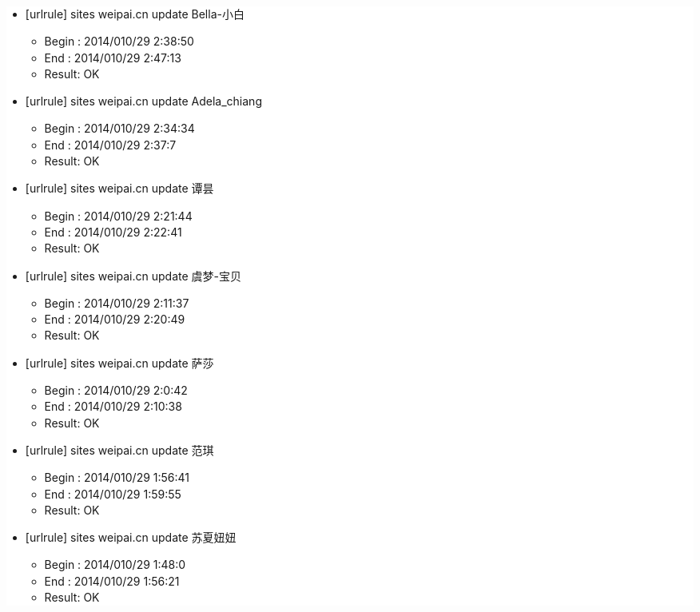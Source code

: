 * [urlrule] sites weipai.cn update Bella-小白

    * Begin : 2014/010/29 2:38:50
    * End   : 2014/010/29 2:47:13
    * Result: OK

* [urlrule] sites weipai.cn update Adela_chiang

    * Begin : 2014/010/29 2:34:34
    * End   : 2014/010/29 2:37:7
    * Result: OK

* [urlrule] sites weipai.cn update 谭昙

    * Begin : 2014/010/29 2:21:44
    * End   : 2014/010/29 2:22:41
    * Result: OK

* [urlrule] sites weipai.cn update 虞梦-宝贝

    * Begin : 2014/010/29 2:11:37
    * End   : 2014/010/29 2:20:49
    * Result: OK

* [urlrule] sites weipai.cn update 萨莎

    * Begin : 2014/010/29 2:0:42
    * End   : 2014/010/29 2:10:38
    * Result: OK

* [urlrule] sites weipai.cn update 范琪

    * Begin : 2014/010/29 1:56:41
    * End   : 2014/010/29 1:59:55
    * Result: OK

* [urlrule] sites weipai.cn update 苏夏妞妞

    * Begin : 2014/010/29 1:48:0
    * End   : 2014/010/29 1:56:21
    * Result: OK

